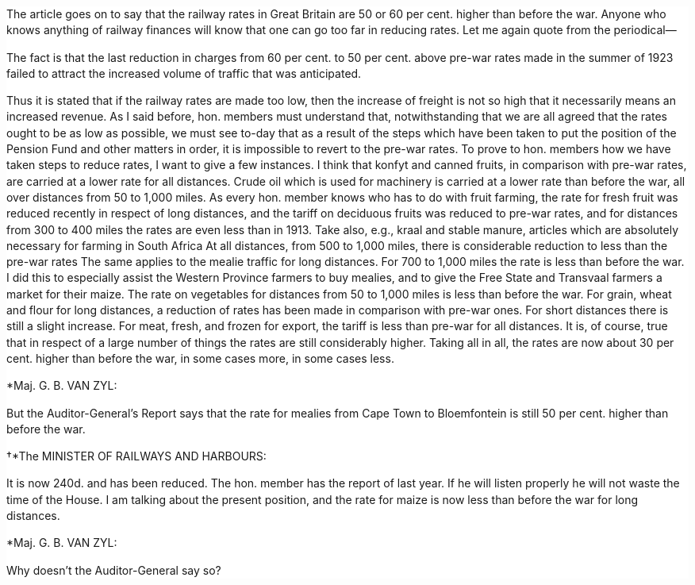 <p>The article goes on to say that the railway rates in Great Britain are 50 or 60 per cent. higher than before the war. Anyone who knows anything of railway finances will know that one can go too far in reducing rates. Let me again quote from the periodical&#x2014;</p>

<block name="quote">The fact is that the last reduction in charges from 60 per cent. to 50 per cent. above pre-war rates made in the summer of 1923 failed to attract the increased volume of traffic that was anticipated.</block>

<p>Thus it is stated that if the railway rates are made too low, then the increase of freight is not so high that it necessarily means an increased revenue. As I said before, hon. members must understand that, notwithstanding that we are all agreed that the rates ought to be as low as possible, we must see to-day that as a result of the steps which have been taken to put the position of the Pension Fund and other matters in order, it is impossible to revert to the pre-war rates. To prove to hon. members how we have taken steps to reduce rates, I want to give a few instances. I think that konfyt and canned fruits, in comparison with pre-war rates, are carried at a lower rate for all distances. Crude oil which is used for machinery is carried at a lower rate than before the war, all over distances from 50 to 1,000 miles. As every hon. member knows who has to do with fruit farming, the rate for fresh fruit was reduced recently in respect of long distances, and the tariff on deciduous fruits was reduced to pre-war rates, and for distances from 300 to 400 miles the rates are even less than in 1913. Take also, e.g., kraal and stable manure, articles which are absolutely necessary for farming in South Africa At all distances, from 500 to 1,000 miles, there is considerable reduction to less than the pre-war rates The same applies to the mealie traffic for long distances. For 700 to 1,000 miles the rate is less than before the war. I did this to especially assist the Western Province farmers to buy mealies, and to give the Free State and Transvaal farmers a market for their maize. The rate on vegetables for distances from 50 to 1,000 miles is less than before the war. For grain, wheat and flour for long distances, a reduction of rates has been made in comparison with pre-war ones. For short distances there is still a slight increase. For meat, fresh, and frozen for export, the tariff is less than pre-war for all distances. It is, of course, true that in respect of a large number of things the rates are still considerably higher. Taking all in all, the rates are now about 30 per cent. higher than before the war, in some cases more, in some cases less.</p>

</speech>

<speech by="#van_zyl">

<from>*Maj. <person refersTo="hansard_za">G. B. VAN ZYL</person>:</from>

<p>But the Auditor-General&#x2019;s Report says that the rate for mealies from Cape Town to Bloemfontein is still 50 per cent. higher than before the war.</p>

</speech>

<speech by="#minister_of_railways_and_harbours">

<from>&#x2020;*The <person refersTo="hansard_za">MINISTER OF RAILWAYS AND HARBOURS</person>:</from>

<p>It is now 240d. and has been reduced. The hon. member has the report of last year. If he will listen properly he will not waste the time of the House. I am talking about the present position, and the rate for maize is now less than before the war for long distances.</p>

</speech>

<speech by="#van_zyl">

<from>*Maj. <person refersTo="hansard_za">G. B. VAN ZYL</person>:</from>

<p>Why doesn&#x2019;t the Auditor-General say so?</p>

